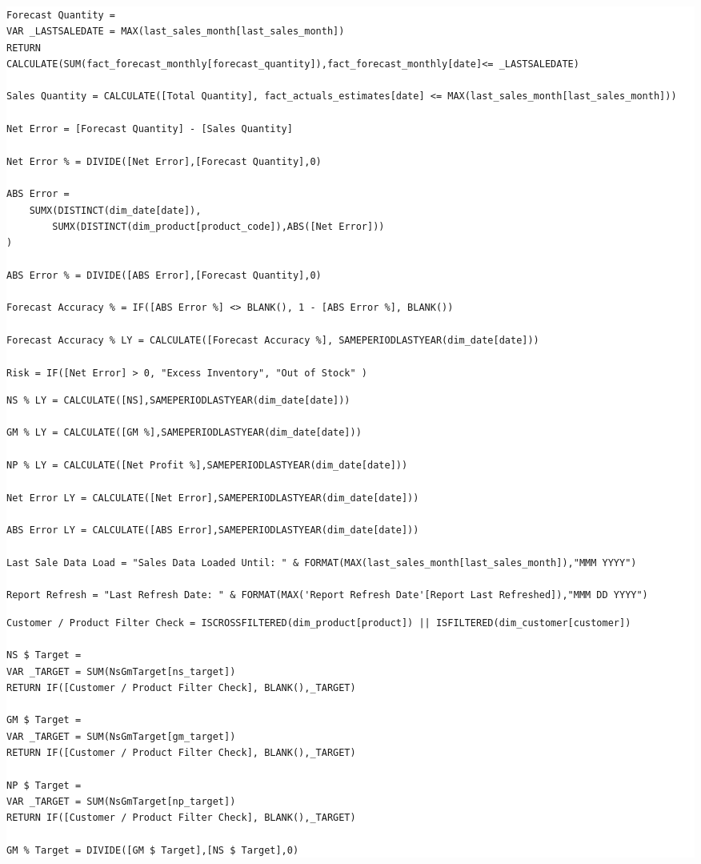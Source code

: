 

```excel
Forecast Quantity = 
VAR _LASTSALEDATE = MAX(last_sales_month[last_sales_month])
RETURN
CALCULATE(SUM(fact_forecast_monthly[forecast_quantity]),fact_forecast_monthly[date]<= _LASTSALEDATE)

Sales Quantity = CALCULATE([Total Quantity], fact_actuals_estimates[date] <= MAX(last_sales_month[last_sales_month])) 

Net Error = [Forecast Quantity] - [Sales Quantity]

Net Error % = DIVIDE([Net Error],[Forecast Quantity],0)

ABS Error = 
    SUMX(DISTINCT(dim_date[date]),
        SUMX(DISTINCT(dim_product[product_code]),ABS([Net Error]))
)

ABS Error % = DIVIDE([ABS Error],[Forecast Quantity],0)

Forecast Accuracy % = IF([ABS Error %] <> BLANK(), 1 - [ABS Error %], BLANK())

Forecast Accuracy % LY = CALCULATE([Forecast Accuracy %], SAMEPERIODLASTYEAR(dim_date[date]))

Risk = IF([Net Error] > 0, "Excess Inventory", "Out of Stock" )
```

```excel
NS % LY = CALCULATE([NS],SAMEPERIODLASTYEAR(dim_date[date]))

GM % LY = CALCULATE([GM %],SAMEPERIODLASTYEAR(dim_date[date]))

NP % LY = CALCULATE([Net Profit %],SAMEPERIODLASTYEAR(dim_date[date]))

Net Error LY = CALCULATE([Net Error],SAMEPERIODLASTYEAR(dim_date[date]))

ABS Error LY = CALCULATE([ABS Error],SAMEPERIODLASTYEAR(dim_date[date]))

Last Sale Data Load = "Sales Data Loaded Until: " & FORMAT(MAX(last_sales_month[last_sales_month]),"MMM YYYY")

Report Refresh = "Last Refresh Date: " & FORMAT(MAX('Report Refresh Date'[Report Last Refreshed]),"MMM DD YYYY")
```


```excel
Customer / Product Filter Check = ISCROSSFILTERED(dim_product[product]) || ISFILTERED(dim_customer[customer])

NS $ Target = 
VAR _TARGET = SUM(NsGmTarget[ns_target])
RETURN IF([Customer / Product Filter Check], BLANK(),_TARGET)

GM $ Target = 
VAR _TARGET = SUM(NsGmTarget[gm_target])
RETURN IF([Customer / Product Filter Check], BLANK(),_TARGET)

NP $ Target = 
VAR _TARGET = SUM(NsGmTarget[np_target])
RETURN IF([Customer / Product Filter Check], BLANK(),_TARGET)

GM % Target = DIVIDE([GM $ Target],[NS $ Target],0)

```